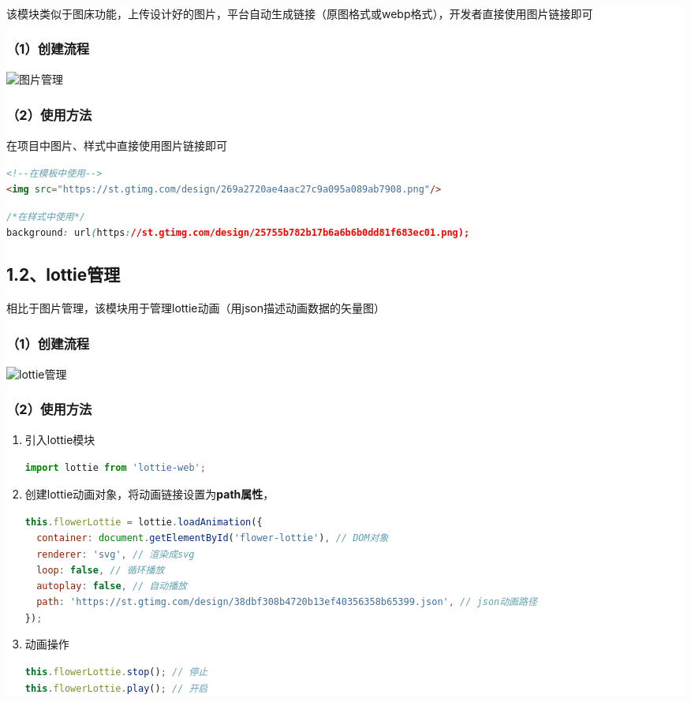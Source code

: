 该模块类似于图床功能，上传设计好的图片，平台自动生成链接（原图格式或webp格式），开发者直接使用图片链接即可

### （1）创建流程

![图片管理](https://raw.githubusercontent.com/Rainchen0504/picture/master/202311201646133.svg)

### （2）使用方法

在项目中图片、样式中直接使用图片链接即可

```html
<!--在模板中使用-->
<img src="https://st.gtimg.com/design/269a2720ae4aac27c9a095a089ab7908.png"/>
```

```css
/*在样式中使用*/
background: url(https://st.gtimg.com/design/25755b782b17b6a6b6b0dd81f683ec01.png);
```



## 1.2、lottie管理

相比于图片管理，该模块用于管理lottie动画（用json描述动画数据的矢量图）

### （1）创建流程

![lottie管理](https://raw.githubusercontent.com/Rainchen0504/picture/master/202311201725655.svg)

### （2）使用方法

1. 引入lottie模块

   ```js
   import lottie from 'lottie-web';
   ```

2. 创建lottie动画对象，将动画链接设置为**path属性**，

   ```js
   this.flowerLottie = lottie.loadAnimation({
     container: document.getElementById('flower-lottie'), // DOM对象
     renderer: 'svg', // 渲染成svg
     loop: false, // 循环播放
     autoplay: false, // 自动播放
     path: 'https://st.gtimg.com/design/38dbf308b4720b13ef40356358b65399.json', // json动画路径
   });
   ```

3. 动画操作

   ```js
   this.flowerLottie.stop(); // 停止
   this.flowerLottie.play(); // 开启
   ```
